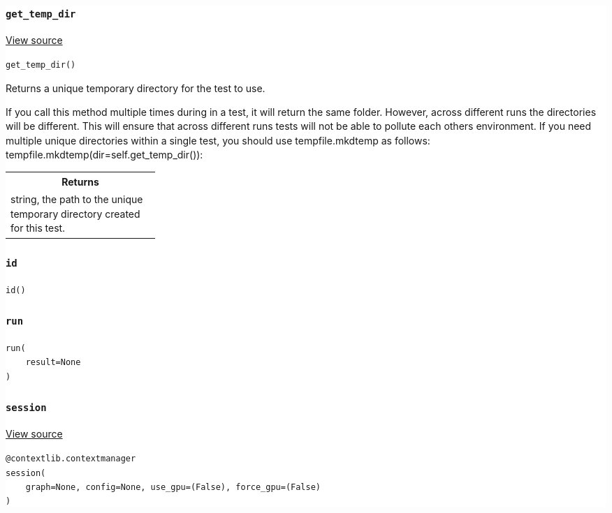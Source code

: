 


<h3 id="get_temp_dir"><code>get_temp_dir</code></h3>

<a target="_blank" href="https://github.com/tensorflow/tensorflow/blob/r2.2/tensorflow/python/framework/test_util.py#L1883-L1899">View source</a>

<pre class="devsite-click-to-copy prettyprint lang-py tfo-signature-link">
<code>get_temp_dir()
</code></pre>

Returns a unique temporary directory for the test to use.

If you call this method multiple times during in a test, it will return the
same folder. However, across different runs the directories will be
different. This will ensure that across different runs tests will not be
able to pollute each others environment.
If you need multiple unique directories within a single test, you should
use tempfile.mkdtemp as follows:
  tempfile.mkdtemp(dir=self.get_temp_dir()):


 <table class="responsive fixed orange">
<colgroup><col width="214px"><col></colgroup>
<tr><th colspan="2">Returns</th></tr>
<tr class="alt">
<td colspan="2">
string, the path to the unique temporary directory created for this test.
</td>
</tr>

</table>



<h3 id="id"><code>id</code></h3>

<pre class="devsite-click-to-copy prettyprint lang-py tfo-signature-link">
<code>id()
</code></pre>




<h3 id="run"><code>run</code></h3>

<pre class="devsite-click-to-copy prettyprint lang-py tfo-signature-link">
<code>run(
    result=None
)
</code></pre>




<h3 id="session"><code>session</code></h3>

<a target="_blank" href="https://github.com/tensorflow/tensorflow/blob/r2.2/tensorflow/python/framework/test_util.py#L2061-L2103">View source</a>

<pre class="devsite-click-to-copy prettyprint lang-py tfo-signature-link">
<code>@contextlib.contextmanager</code>
<code>session(
    graph=None, config=None, use_gpu=(False), force_gpu=(False)
)
</code></pre>
